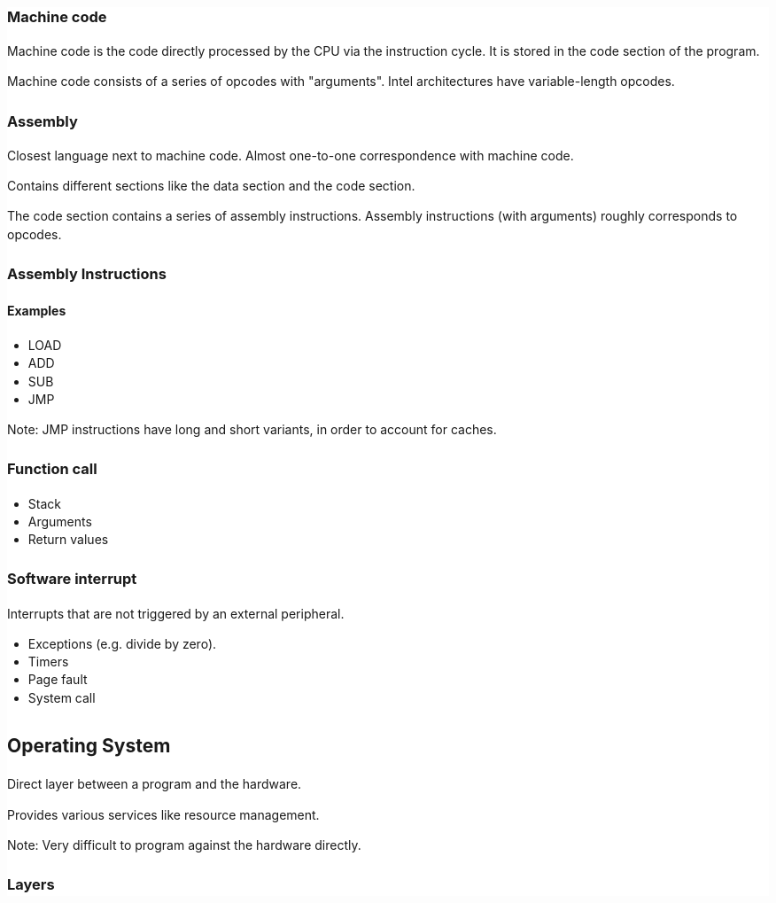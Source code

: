 
### Machine code
Machine code is the code directly processed by the CPU via the instruction
cycle. It is stored in the code section of the program.

Machine code consists of a series of opcodes with "arguments". Intel
architectures have variable-length opcodes.


### Assembly
Closest language next to machine code. Almost one-to-one correspondence with
machine code.

Contains different sections like the data section and the code section.

The code section contains a series of assembly instructions. Assembly
instructions (with arguments) roughly corresponds to opcodes.


### Assembly Instructions
#### Examples
* LOAD
* ADD
* SUB
* JMP

Note: JMP instructions have long and short variants, in order to account for
caches.


### Function call
* Stack
* Arguments
* Return values


### Software interrupt
Interrupts that are not triggered by an external peripheral.

* Exceptions (e.g. divide by zero).
* Timers
* Page fault
* System call



## Operating System
Direct layer between a program and the hardware.

Provides various services like resource management.

Note: Very difficult to program against the hardware directly.


### Layers